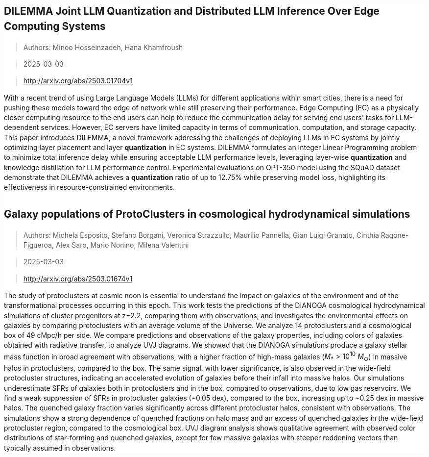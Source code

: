 
## DILEMMA Joint LLM Quantization and Distributed LLM Inference Over Edge Computing Systems

>Authors: Minoo Hosseinzadeh, Hana Khamfroush

>2025-03-03

> http://arxiv.org/abs/2503.01704v1

With a recent trend of using Large Language Models (LLMs) for different
applications within smart cities, there is a need for pushing these models
toward the edge of network while still preserving their performance. Edge
Computing (EC) as a physically closer computing resource to the end users can
help to reduce the communication delay for serving end users' tasks for
LLM-dependent services. However, EC servers have limited capacity in terms of
communication, computation, and storage capacity. This paper introduces
DILEMMA, a novel framework addressing the challenges of deploying LLMs in EC
systems by jointly optimizing layer placement and layer **quantization** in EC
systems. DILEMMA formulates an Integer Linear Programming problem to minimize
total inference delay while ensuring acceptable LLM performance levels,
leveraging layer-wise **quantization** and knowledge distillation for LLM
performance control. Experimental evaluations on OPT-350 model using the SQuAD
dataset demonstrate that DILEMMA achieves a **quantization** ratio of up to 12.75%
while preserving model loss, highlighting its effectiveness in
resource-constrained environments.


## Galaxy populations of ProtoClusters in cosmological hydrodynamical simulations

>Authors: Michela Esposito, Stefano Borgani, Veronica Strazzullo, Maurilio Pannella, Gian Luigi Granato, Cinthia Ragone-Figueroa, Alex Saro, Mario Nonino, Milena Valentini

>2025-03-03

> http://arxiv.org/abs/2503.01674v1

The study of protoclusters at cosmic noon is essential to understand the
impact on galaxies of the environment and of the transformational processes
occurring in this epoch. This work tests the predictions of the DIANOGA
cosmological hydrodynamical simulations of cluster progenitors at z=2.2,
comparing them with observations, and investigates the environmental effects on
galaxies by comparing protoclusters with an average volume of the Universe. We
analyze 14 protoclusters and a cosmological box of 49 cMpc/h per side. We
compare predictions and observations of the galaxy properties, including colors
of galaxies obtained with radiative transfer, to analyze UVJ diagrams. We
showed that the DIANOGA simulations produce a galaxy stellar mass function in
broad agreement with observations, with a higher fraction of high-mass galaxies
($M_{\ast}>10^{10} \ M_{\odot}$) in massive halos in protoclusters, compared to
the box. The same signal, with lower significance, is also observed in the
wide-field protocluster structures, indicating an accelerated evolution of
galaxies before their infall into massive halos. Our simulations underestimate
SFRs of galaxies both in protoclusters and in the box, compared to
observations, due to low gas reservoirs. We find a weak suppression of SFRs in
protocluster galaxies (~0.05 dex), compared to the box, increasing up to ~0.25
dex in massive halos. The quenched galaxy fraction varies significantly across
different protocluster halos, consistent with observations. The simulations
show a strong dependence of quenched fractions on halo mass and an excess of
quenched galaxies in the wide-field protocluster region, compared to the
cosmological box. UVJ diagram analysis shows qualitative agreement with
observed color distributions of star-forming and quenched galaxies, except for
few massive galaxies with steeper reddening vectors than typically assumed in
observations.
